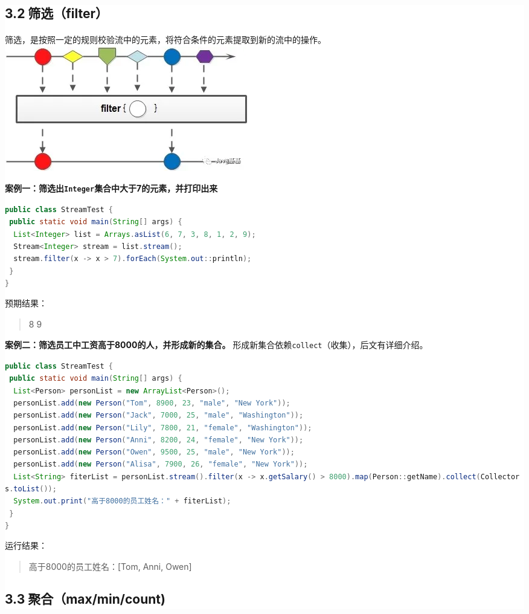 ## 3.2 筛选（filter）

筛选，是按照一定的规则校验流中的元素，将符合条件的元素提取到新的流中的操作。![图片](./%E6%84%9F%E5%8F%97JavaLambda%E4%B9%8B%E7%BE%8E.assets/20210611101335.webp)

**案例一：筛选出`Integer`集合中大于7的元素，并打印出来**

```java
public class StreamTest {
 public static void main(String[] args) {
  List<Integer> list = Arrays.asList(6, 7, 3, 8, 1, 2, 9);
  Stream<Integer> stream = list.stream();
  stream.filter(x -> x > 7).forEach(System.out::println);
 }
}
```

预期结果：

> 8 9

**案例二：筛选员工中工资高于8000的人，并形成新的集合。** 形成新集合依赖`collect`（收集），后文有详细介绍。

```java
public class StreamTest {
 public static void main(String[] args) {
  List<Person> personList = new ArrayList<Person>();
  personList.add(new Person("Tom", 8900, 23, "male", "New York"));
  personList.add(new Person("Jack", 7000, 25, "male", "Washington"));
  personList.add(new Person("Lily", 7800, 21, "female", "Washington"));
  personList.add(new Person("Anni", 8200, 24, "female", "New York"));
  personList.add(new Person("Owen", 9500, 25, "male", "New York"));
  personList.add(new Person("Alisa", 7900, 26, "female", "New York"));
  List<String> fiterList = personList.stream().filter(x -> x.getSalary() > 8000).map(Person::getName).collect(Collectors.toList());
  System.out.print("高于8000的员工姓名：" + fiterList);
 }
}
```

运行结果：

> 高于8000的员工姓名：[Tom, Anni, Owen]

## 3.3 聚合（max/min/count)

